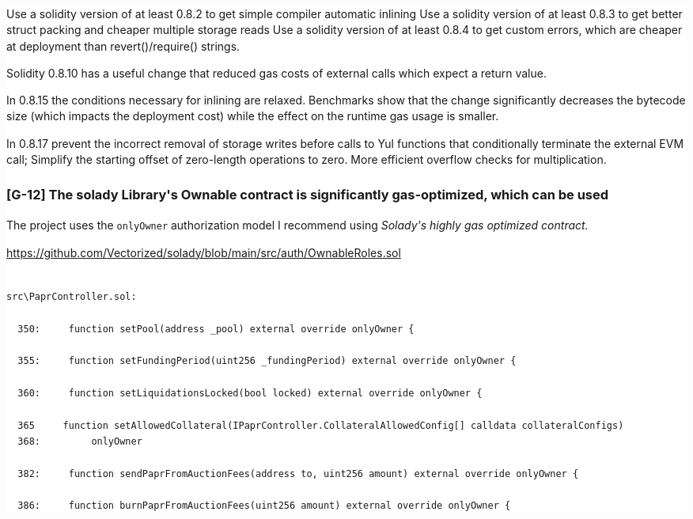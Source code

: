 Use a solidity version of at least 0.8.2 to get simple compiler automatic inlining Use a solidity version of at least 0.8.3 to get better struct packing and cheaper multiple storage reads Use a solidity version of at least 0.8.4 to get custom errors, which are cheaper at deployment than revert()/require() strings.

Solidity 0.8.10 has a useful change that reduced gas costs of external calls which expect a return value. 

In 0.8.15 the conditions necessary for inlining are relaxed. Benchmarks show that the change significantly decreases the bytecode size (which impacts the deployment cost) while the effect on the runtime gas usage is smaller.

In 0.8.17 prevent the incorrect removal of storage writes before calls to Yul functions that conditionally terminate the external EVM call; Simplify the starting offset of zero-length operations to zero. More efficient overflow checks for multiplication.

### [G-12] The solady Library's Ownable contract is significantly gas-optimized, which can be used

The project uses the ` onlyOwner ` authorization model I recommend using _Solady's highly gas optimized contract._

https://github.com/Vectorized/solady/blob/main/src/auth/OwnableRoles.sol

```solidity

src\PaprController.sol:

  350:     function setPool(address _pool) external override onlyOwner {
 
  355:     function setFundingPeriod(uint256 _fundingPeriod) external override onlyOwner {
  
  360:     function setLiquidationsLocked(bool locked) external override onlyOwner {
 
  365     function setAllowedCollateral(IPaprController.CollateralAllowedConfig[] calldata collateralConfigs)
  368:         onlyOwner
 
  382:     function sendPaprFromAuctionFees(address to, uint256 amount) external override onlyOwner {
  
  386:     function burnPaprFromAuctionFees(uint256 amount) external override onlyOwner {

```

